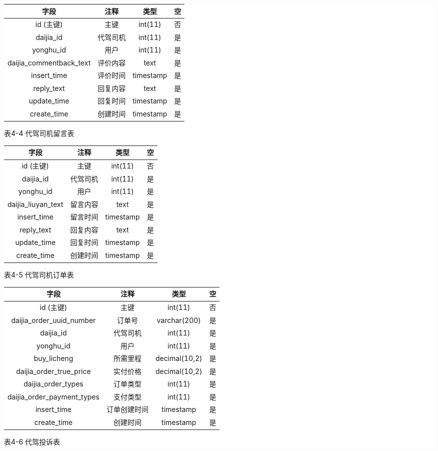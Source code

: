 |字段|注释|类型|空|
| :-: | :-: | :-: | :-: |
|id (主键)|主键|int(11)|否|
|daijia\_id|代驾司机|int(11)|是|
|yonghu\_id|用户|int(11)|是|
|daijia\_commentback\_text|评价内容|text|是|
|insert\_time|评价时间|timestamp|是|
|reply\_text|回复内容|text|是|
|update\_time|回复时间|timestamp|是|
|create\_time|创建时间|timestamp|是|
表4-4 代驾司机留言表

|字段|注释|类型|空|
| :-: | :-: | :-: | :-: |
|id (主键)|主键|int(11)|否|
|daijia\_id|代驾司机|int(11)|是|
|yonghu\_id|用户|int(11)|是|
|daijia\_liuyan\_text|留言内容|text|是|
|insert\_time|留言时间|timestamp|是|
|reply\_text|回复内容|text|是|
|update\_time|回复时间|timestamp|是|
|create\_time|创建时间|timestamp|是|
表4-5 代驾司机订单表

|字段|注释|类型|空|
| :-: | :-: | :-: | :-: |
|id (主键)|主键|int(11)|否|
|daijia\_order\_uuid\_number|订单号 |varchar(200)|是|
|daijia\_id|代驾司机|int(11)|是|
|yonghu\_id|用户|int(11)|是|
|buy\_licheng|所需里程|decimal(10,2)|是|
|daijia\_order\_true\_price|实付价格|decimal(10,2)|是|
|daijia\_order\_types|订单类型 |int(11)|是|
|daijia\_order\_payment\_types|支付类型|int(11)|是|
|insert\_time|订单创建时间|timestamp|是|
|create\_time|创建时间|timestamp|是|
表4-6 代驾投诉表

